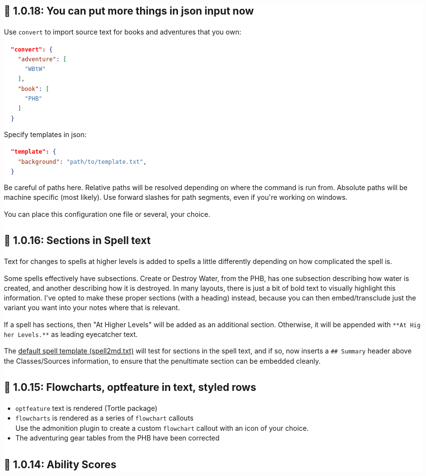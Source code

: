 ## 🔖  1.0.18: You can put more things in json input now

Use `convert` to import source text for books and adventures that you own:

```json
  "convert": {
    "adventure": [
      "WBtW"
    ],
    "book": [
      "PHB"
    ]
  }
```

Specify templates in json:

```json
  "template": {
    "background": "path/to/template.txt",
  }
```

Be careful of paths here. Relative paths will be resolved depending on where the command is run from. Absolute paths will be machine specific (most likely). Use forward slashes for path segments, even if you're working on windows.

You can place this configuration one file or several, your choice.

## 🔖  1.0.16: Sections in Spell text

Text for changes to spells at higher levels is added to spells a little differently depending on how complicated the spell is.

Some spells effectively have subsections. Create or Destroy Water, from the PHB, has one subsection describing how water is created, and another describing how it is destroyed. In many layouts, there is just a bit of bold text to visually highlight this information. I've opted to make these proper sections (with a heading) instead, because you can then embed/transclude just the variant you want into your notes where that is relevant.

If a spell has sections, then "At Higher Levels" will be added as an additional section. Otherwise, it will be appended with `**At Higher Levels.**` as leading eyecatcher text.

The [default spell template (spell2md.txt)][def-templates] will test for sections in the spell text, and if so, now inserts a `## Summary` header above the Classes/Sources information, to ensure that the penultimate section can be embedded cleanly.

## 🔖  1.0.15: Flowcharts, optfeature in text, styled rows

- `optfeature` text is rendered (Tortle package)
- `flowcharts` is rendered as a series of `flowchart` callouts  
    Use the admonition plugin to create a custom `flowchart` callout with an icon of your choice.
- The adventuring gear tables from the PHB have been corrected

## 🔖  1.0.14: Ability Scores


[examples/config]: examples/config
[ex-snippets]: examples/css-snippets
[ex-templates]: examples/templates
[def-templates]: src/main/resources/templates/